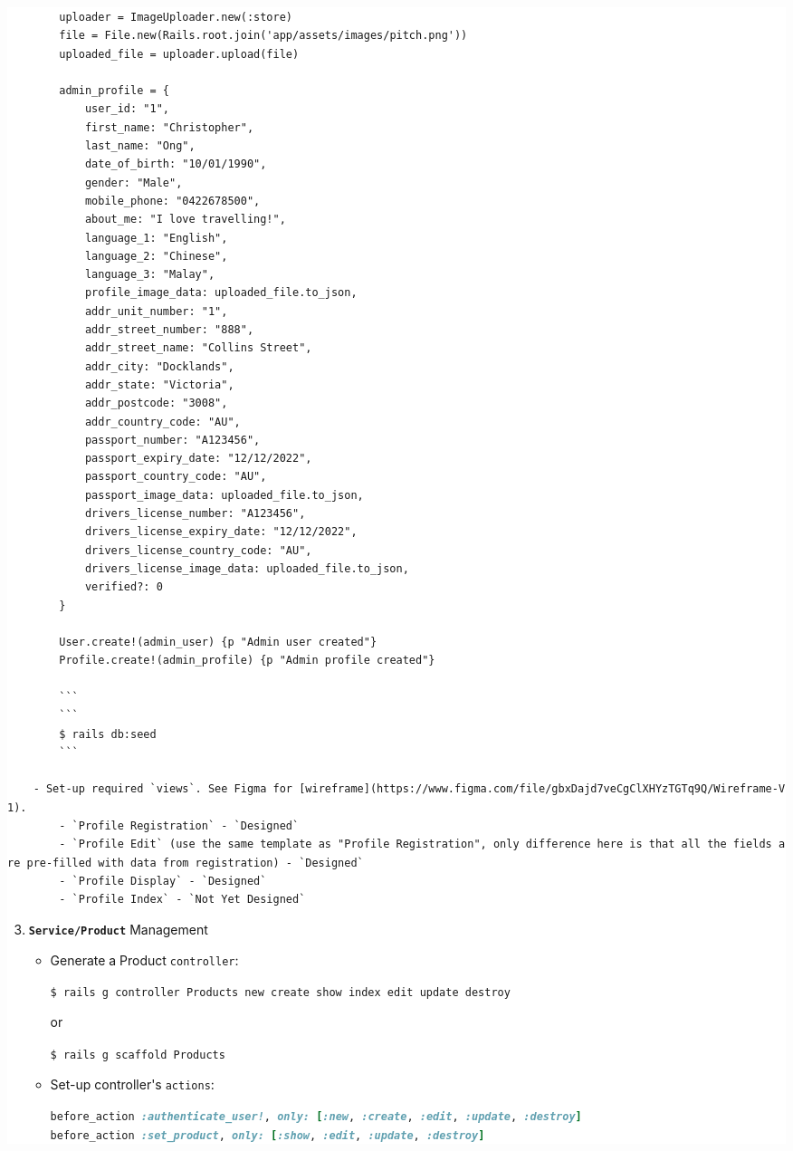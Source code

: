            uploader = ImageUploader.new(:store)
            file = File.new(Rails.root.join('app/assets/images/pitch.png'))
            uploaded_file = uploader.upload(file)

            admin_profile = {
                user_id: "1",
                first_name: "Christopher",
                last_name: "Ong",
                date_of_birth: "10/01/1990",
                gender: "Male",
                mobile_phone: "0422678500",
                about_me: "I love travelling!",
                language_1: "English",
                language_2: "Chinese",
                language_3: "Malay",
                profile_image_data: uploaded_file.to_json,
                addr_unit_number: "1",
                addr_street_number: "888",
                addr_street_name: "Collins Street",
                addr_city: "Docklands",
                addr_state: "Victoria",
                addr_postcode: "3008",
                addr_country_code: "AU",
                passport_number: "A123456",
                passport_expiry_date: "12/12/2022",
                passport_country_code: "AU",
                passport_image_data: uploaded_file.to_json,
                drivers_license_number: "A123456",
                drivers_license_expiry_date: "12/12/2022",
                drivers_license_country_code: "AU",
                drivers_license_image_data: uploaded_file.to_json,
                verified?: 0
            }

            User.create!(admin_user) {p "Admin user created"}
            Profile.create!(admin_profile) {p "Admin profile created"}

            ```
            ```
            $ rails db:seed
            ```

        - Set-up required `views`. See Figma for [wireframe](https://www.figma.com/file/gbxDajd7veCgClXHYzTGTq9Q/Wireframe-V1).
            - `Profile Registration` - `Designed`
            - `Profile Edit` (use the same template as "Profile Registration", only difference here is that all the fields are pre-filled with data from registration) - `Designed`
            - `Profile Display` - `Designed`
            - `Profile Index` - `Not Yet Designed`

3. **`Service/Product`** Management

    - Generate a Product `controller`:
        ```
        $ rails g controller Products new create show index edit update destroy
        ```
        or
        ```
        $ rails g scaffold Products
        ```
    - Set-up controller's `actions`:
        ```ruby
        before_action :authenticate_user!, only: [:new, :create, :edit, :update, :destroy]
        before_action :set_product, only: [:show, :edit, :update, :destroy]
